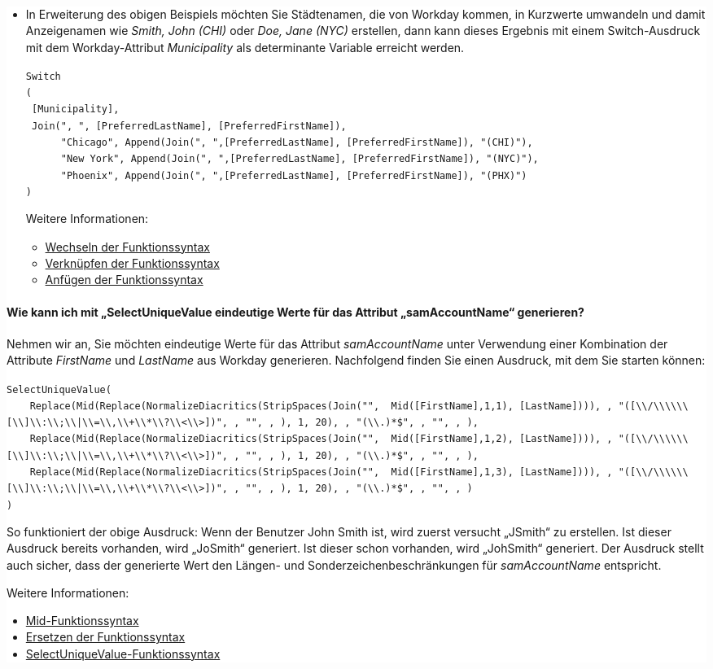 * In Erweiterung des obigen Beispiels möchten Sie Städtenamen, die von Workday kommen, in Kurzwerte umwandeln und damit Anzeigenamen wie *Smith, John (CHI)* oder *Doe, Jane (NYC)* erstellen, dann kann dieses Ergebnis mit einem Switch-Ausdruck mit dem Workday-Attribut *Municipality* als determinante Variable erreicht werden.

     ```
    Switch
    (
      [Municipality],
      Join(", ", [PreferredLastName], [PreferredFirstName]),  
           "Chicago", Append(Join(", ",[PreferredLastName], [PreferredFirstName]), "(CHI)"),
           "New York", Append(Join(", ",[PreferredLastName], [PreferredFirstName]), "(NYC)"),
           "Phoenix", Append(Join(", ",[PreferredLastName], [PreferredFirstName]), "(PHX)")
    )
     ```
    Weitere Informationen:
  * [Wechseln der Funktionssyntax](../app-provisioning/functions-for-customizing-application-data.md#switch)
  * [Verknüpfen der Funktionssyntax](../app-provisioning/functions-for-customizing-application-data.md#join)
  * [Anfügen der Funktionssyntax](../app-provisioning/functions-for-customizing-application-data.md#append)

#### <a name="how-can-i-use-selectuniquevalue-to-generate-unique-values-for-samaccountname-attribute"></a>Wie kann ich mit „SelectUniqueValue eindeutige Werte für das Attribut „samAccountName“ generieren?

Nehmen wir an, Sie möchten eindeutige Werte für das Attribut *samAccountName* unter Verwendung einer Kombination der Attribute *FirstName* und *LastName* aus Workday generieren. Nachfolgend finden Sie einen Ausdruck, mit dem Sie starten können:

```
SelectUniqueValue(
    Replace(Mid(Replace(NormalizeDiacritics(StripSpaces(Join("",  Mid([FirstName],1,1), [LastName]))), , "([\\/\\\\\\[\\]\\:\\;\\|\\=\\,\\+\\*\\?\\<\\>])", , "", , ), 1, 20), , "(\\.)*$", , "", , ),
    Replace(Mid(Replace(NormalizeDiacritics(StripSpaces(Join("",  Mid([FirstName],1,2), [LastName]))), , "([\\/\\\\\\[\\]\\:\\;\\|\\=\\,\\+\\*\\?\\<\\>])", , "", , ), 1, 20), , "(\\.)*$", , "", , ),
    Replace(Mid(Replace(NormalizeDiacritics(StripSpaces(Join("",  Mid([FirstName],1,3), [LastName]))), , "([\\/\\\\\\[\\]\\:\\;\\|\\=\\,\\+\\*\\?\\<\\>])", , "", , ), 1, 20), , "(\\.)*$", , "", , )
)
```

So funktioniert der obige Ausdruck: Wenn der Benutzer John Smith ist, wird zuerst versucht „JSmith“ zu erstellen. Ist dieser Ausdruck bereits vorhanden, wird „JoSmith“ generiert. Ist dieser schon vorhanden, wird „JohSmith“ generiert. Der Ausdruck stellt auch sicher, dass der generierte Wert den Längen- und Sonderzeichenbeschränkungen für *samAccountName* entspricht.

Weitere Informationen:

* [Mid-Funktionssyntax](../app-provisioning/functions-for-customizing-application-data.md#mid)
* [Ersetzen der Funktionssyntax](../app-provisioning/functions-for-customizing-application-data.md#replace)
* [SelectUniqueValue-Funktionssyntax](../app-provisioning/functions-for-customizing-application-data.md#selectuniquevalue)
